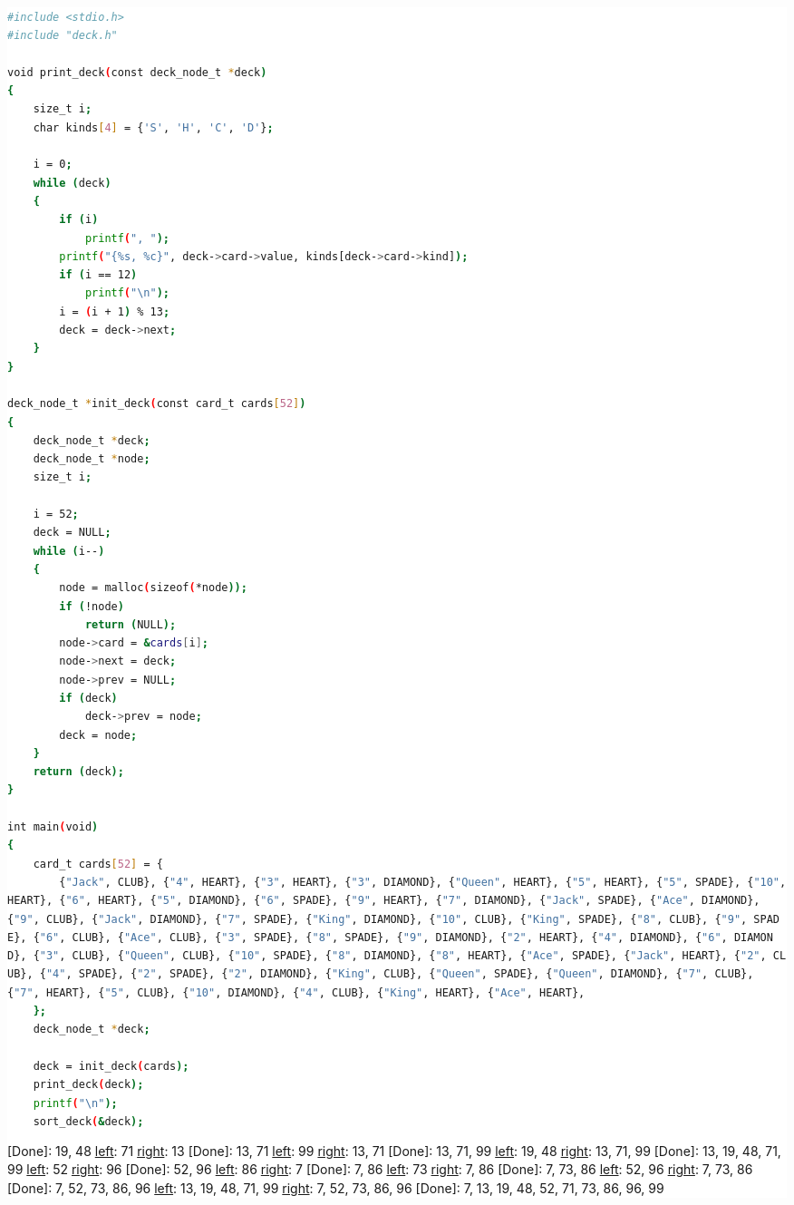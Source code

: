 ```bash
#include <stdio.h>
#include "deck.h"

void print_deck(const deck_node_t *deck)
{
    size_t i;
    char kinds[4] = {'S', 'H', 'C', 'D'};

    i = 0;
    while (deck)
    {
        if (i)
            printf(", ");
        printf("{%s, %c}", deck->card->value, kinds[deck->card->kind]);
        if (i == 12)
            printf("\n");
        i = (i + 1) % 13;
        deck = deck->next;
    }
}

deck_node_t *init_deck(const card_t cards[52])
{
    deck_node_t *deck;
    deck_node_t *node;
    size_t i;

    i = 52;
    deck = NULL;
    while (i--)
    {
        node = malloc(sizeof(*node));
        if (!node)
            return (NULL);
        node->card = &cards[i];
        node->next = deck;
        node->prev = NULL;
        if (deck)
            deck->prev = node;
        deck = node;
    }
    return (deck);
}

int main(void)
{
    card_t cards[52] = {
        {"Jack", CLUB}, {"4", HEART}, {"3", HEART}, {"3", DIAMOND}, {"Queen", HEART}, {"5", HEART}, {"5", SPADE}, {"10", HEART}, {"6", HEART}, {"5", DIAMOND}, {"6", SPADE}, {"9", HEART}, {"7", DIAMOND}, {"Jack", SPADE}, {"Ace", DIAMOND}, {"9", CLUB}, {"Jack", DIAMOND}, {"7", SPADE}, {"King", DIAMOND}, {"10", CLUB}, {"King", SPADE}, {"8", CLUB}, {"9", SPADE}, {"6", CLUB}, {"Ace", CLUB}, {"3", SPADE}, {"8", SPADE}, {"9", DIAMOND}, {"2", HEART}, {"4", DIAMOND}, {"6", DIAMOND}, {"3", CLUB}, {"Queen", CLUB}, {"10", SPADE}, {"8", DIAMOND}, {"8", HEART}, {"Ace", SPADE}, {"Jack", HEART}, {"2", CLUB}, {"4", SPADE}, {"2", SPADE}, {"2", DIAMOND}, {"King", CLUB}, {"Queen", SPADE}, {"Queen", DIAMOND}, {"7", CLUB}, {"7", HEART}, {"5", CLUB}, {"10", DIAMOND}, {"4", CLUB}, {"King", HEART}, {"Ace", HEART},
    };
    deck_node_t *deck;

    deck = init_deck(cards);
    print_deck(deck);
    printf("\n");
    sort_deck(&deck);
```

[left]: 19
[right]: 48
[Done]: 19, 48
[left]: 71
[right]: 13
[Done]: 13, 71
[left]: 99
[right]: 13, 71
[Done]: 13, 71, 99
[left]: 19, 48
[right]: 13, 71, 99
[Done]: 13, 19, 48, 71, 99
[left]: 52
[right]: 96
[Done]: 52, 96
[left]: 86
[right]: 7
[Done]: 7, 86
[left]: 73
[right]: 7, 86
[Done]: 7, 73, 86
[left]: 52, 96
[right]: 7, 73, 86
[Done]: 7, 52, 73, 86, 96
[left]: 13, 19, 48, 71, 99
[right]: 7, 52, 73, 86, 96
[Done]: 7, 13, 19, 48, 52, 71, 73, 86, 96, 99